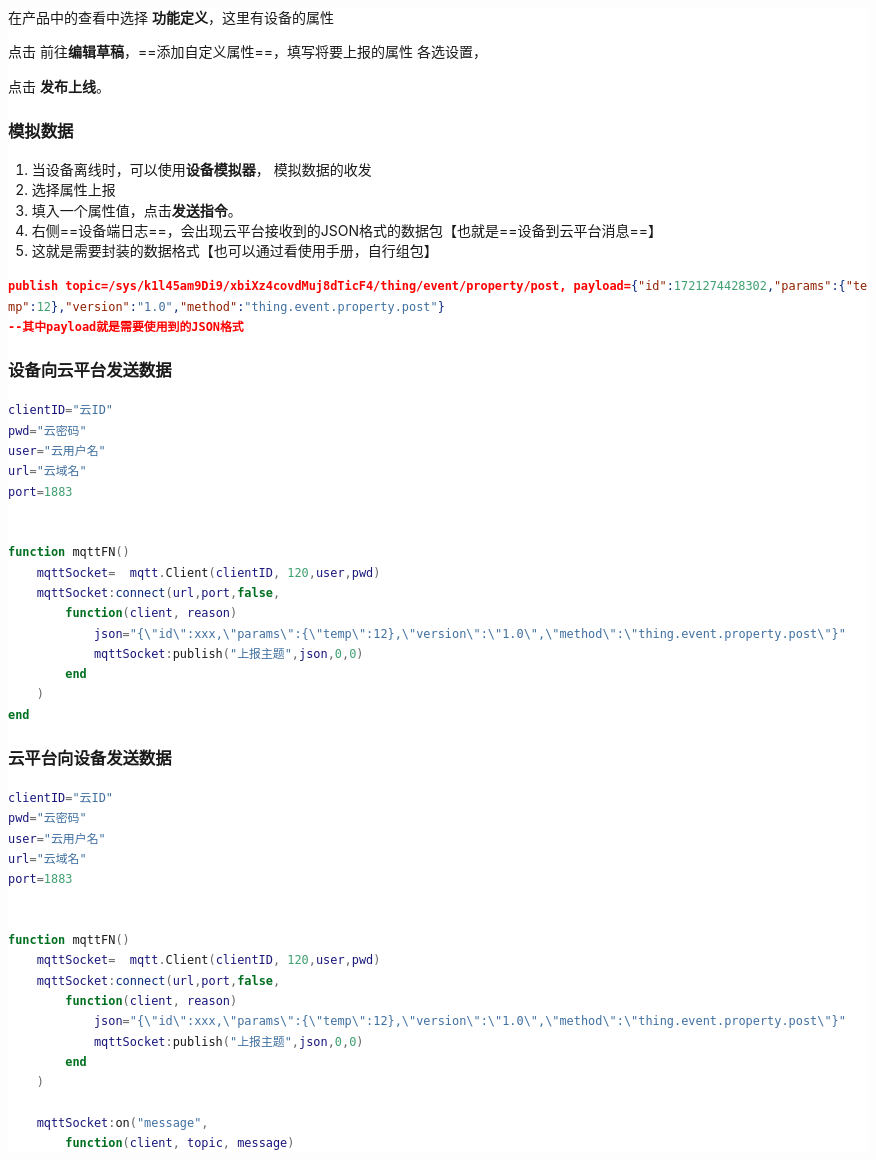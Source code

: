 在产品中的查看中选择 **功能定义**，这里有设备的属性

点击 前往**编辑草稿**，==添加自定义属性==，填写将要上报的属性 各选设置，

点击 **发布上线**。

### 模拟数据

1. 当设备离线时，可以使用**设备模拟器**， 模拟数据的收发
2. 选择属性上报
3. 填入一个属性值，点击**发送指令**。
4. 右侧==设备端日志==，会出现云平台接收到的JSON格式的数据包【也就是==设备到云平台消息==】
5. 这就是需要封装的数据格式【也可以通过看使用手册，自行组包】

```json
publish topic=/sys/k1l45am9Di9/xbiXz4covdMuj8dTicF4/thing/event/property/post, payload={"id":1721274428302,"params":{"temp":12},"version":"1.0","method":"thing.event.property.post"}
--其中payload就是需要使用到的JSON格式
```



### 设备向云平台发送数据

```lua
clientID="云ID"
pwd="云密码"
user="云用户名"
url="云域名"
port=1883


function mqttFN()
    mqttSocket=  mqtt.Client(clientID, 120,user,pwd)
    mqttSocket:connect(url,port,false,
        function(client, reason)
            json="{\"id\":xxx,\"params\":{\"temp\":12},\"version\":\"1.0\",\"method\":\"thing.event.property.post\"}"
            mqttSocket:publish("上报主题",json,0,0)
        end
    )
end
```



### 云平台向设备发送数据

```lua
clientID="云ID"
pwd="云密码"
user="云用户名"
url="云域名"
port=1883


function mqttFN()
    mqttSocket=  mqtt.Client(clientID, 120,user,pwd)
    mqttSocket:connect(url,port,false,
        function(client, reason)
            json="{\"id\":xxx,\"params\":{\"temp\":12},\"version\":\"1.0\",\"method\":\"thing.event.property.post\"}"
            mqttSocket:publish("上报主题",json,0,0)
        end
    )

    mqttSocket:on("message",
        function(client, topic, message)
```